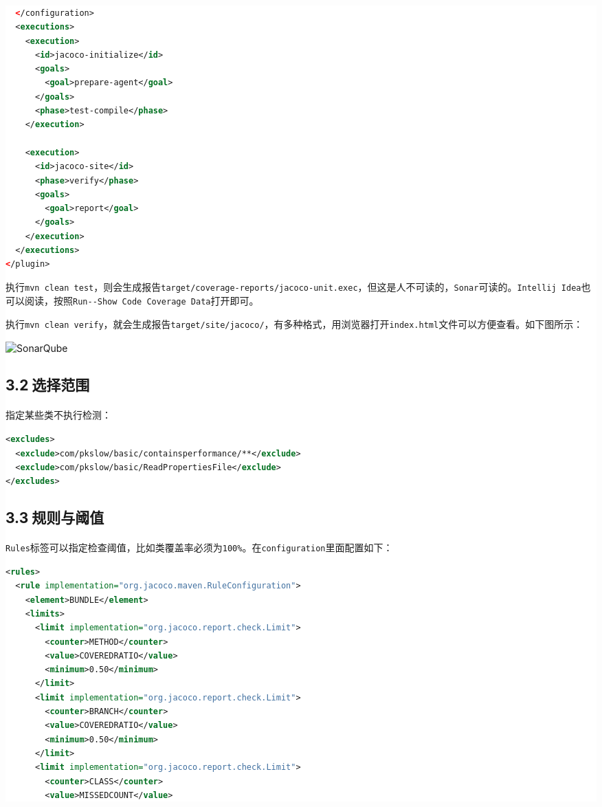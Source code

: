 ```xml
  </configuration>
  <executions>
    <execution>
      <id>jacoco-initialize</id>
      <goals>
        <goal>prepare-agent</goal>
      </goals>
      <phase>test-compile</phase>
    </execution>

    <execution>
      <id>jacoco-site</id>
      <phase>verify</phase>
      <goals>
        <goal>report</goal>
      </goals>
    </execution>
  </executions>
</plugin>
```



执行`mvn clean test`，则会生成报告`target/coverage-reports/jacoco-unit.exec`，但这是人不可读的，`Sonar`可读的。`Intellij Idea`也可以阅读，按照`Run--Show Code Coverage Data`打开即可。

执行`mvn clean verify`，就会生成报告`target/site/jacoco/`，有多种格式，用浏览器打开`index.html`文件可以方便查看。如下图所示：

![SonarQube](https://pkslow.oss-cn-shenzhen.aliyuncs.com/images/202005/maven-jacoco-sonar-SonarQube.png)



## 3.2 选择范围

指定某些类不执行检测：

```xml
<excludes>
  <exclude>com/pkslow/basic/containsperformance/**</exclude>
  <exclude>com/pkslow/basic/ReadPropertiesFile</exclude>
</excludes>
```



## 3.3 规则与阈值

`Rules`标签可以指定检查阈值，比如类覆盖率必须为`100%`。在`configuration`里面配置如下：

```xml
<rules>
  <rule implementation="org.jacoco.maven.RuleConfiguration">
    <element>BUNDLE</element>
    <limits>　　
      <limit implementation="org.jacoco.report.check.Limit">
        <counter>METHOD</counter>
        <value>COVEREDRATIO</value>
        <minimum>0.50</minimum>
      </limit>
      <limit implementation="org.jacoco.report.check.Limit">
        <counter>BRANCH</counter>
        <value>COVEREDRATIO</value>
        <minimum>0.50</minimum>
      </limit>
      <limit implementation="org.jacoco.report.check.Limit">
        <counter>CLASS</counter>
        <value>MISSEDCOUNT</value>
```